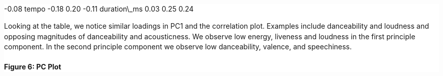 <td style="text-align:right;">
-0.08
</td>
</tr>
<tr>
<td style="text-align:left;">
tempo
</td>
<td style="text-align:right;">
-0.18
</td>
<td style="text-align:right;">
0.20
</td>
<td style="text-align:right;">
-0.11
</td>
</tr>
<tr>
<td style="text-align:left;">
duration\_ms
</td>
<td style="text-align:right;">
0.03
</td>
<td style="text-align:right;">
0.25
</td>
<td style="text-align:right;">
0.24
</td>
</tr>
</tbody>
</table>

Looking at the table, we notice similar loadings in PC1 and the
correlation plot. Examples include danceability and loudness and
opposing magnitudes of danceability and acousticness. We observe low
energy, liveness and loudness in the first principle component. In the
second principle component we observe low danceability, valence, and
speechiness.

#### Figure 6: PC Plot
